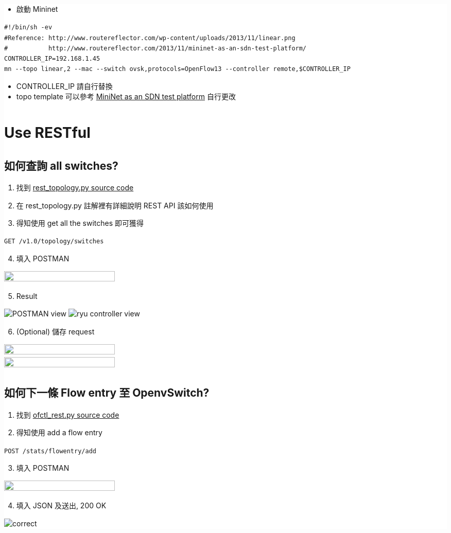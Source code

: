 * 啟動 Mininet
```
#!/bin/sh -ev
#Reference: http://www.routereflector.com/wp-content/uploads/2013/11/linear.png
#           http://www.routereflector.com/2013/11/mininet-as-an-sdn-test-platform/
CONTROLLER_IP=192.168.1.45
mn --topo linear,2 --mac --switch ovsk,protocols=OpenFlow13 --controller remote,$CONTROLLER_IP
```
  * CONTROLLER_IP 請自行替換
  * topo template 可以參考 [MiniNet as an SDN test platform](http://www.routereflector.com/2013/11/mininet-as-an-sdn-test-platform/) 自行更改

# Use RESTful
## 如何查詢 all switches?

1. 找到 [rest_topology.py source code](https://github.com/osrg/ryu/blob/master/ryu/app/rest_topology.py)
  
2. 在 rest_topology.py 註解裡有詳細說明 REST API 該如何使用
  
3. 得知使用 get all the switches 即可獲得
```
GET /v1.0/topology/switches
```
  
4. 填入 POSTMAN
<img class="center" src="https://lh4.googleusercontent.com/-fwmtC_TfVJA/VBoqYmB5ovI/AAAAAAAAFZ4/iMxrk-VBFnY/w1173-h483-no/rest-and-ryu-1.PNG" width="50%" height="50%">
  
5. Result
<img class="center" src="https://lh5.googleusercontent.com/-tPWeaLHvjZ8/VBoqaAvYbnI/AAAAAAAAFaA/38GS6Rk8dkE/w1172-h655-no/rest-and-ryu-2.PNG" alt="POSTMAN view" width="50%" height="50%">
<img class="center" src="https://lh3.googleusercontent.com/-hJGO4R-6DeE/VBoqaYEhS1I/AAAAAAAAFZ0/m1j2I2ftQQ4/w1025-h171-no/rest-and-ryu-3.PNG" alt="ryu controller view" width="50%" height="50%">
  
6. (Optional) 儲存 request
<img class="center" src="https://lh5.googleusercontent.com/-mvwJlPiwZNY/VBoqYjdr_8I/AAAAAAAAFZw/JiWrD8ntZHs/w1182-h594-no/postman1.PNG" width="50%" height="50%">
<img class="center" src="https://lh6.googleusercontent.com/-L7bCsactXdg/VBoq3Sg4ezI/AAAAAAAAFag/s8tvtpejwqk/w1174-h262-no/postman2.PNG" width="50%" height="50%">

## 如何下一條 Flow entry 至 OpenvSwitch?

1. 找到 [ofctl_rest.py source code](https://github.com/osrg/ryu/blob/master/ryu/app/ofctl_rest.py)
  
2. 得知使用 add a flow entry
```
POST /stats/flowentry/add
```
  
3. 填入 POSTMAN
<img class="center" src="https://lh4.googleusercontent.com/7xK8PhpUt2cnWY8HI99yK-VhGSLFYtSwMgD2wg3xXJI=w1305-h497-no" width="50%" height="50%">
  
4. 填入 JSON 及送出, 200 OK
<img class="center" src="https://lh6.googleusercontent.com/-i6LmvLEBCRs/VBouMSx33sI/AAAAAAAAFa0/u0SYQhLVFtI/w1309-h629-no/rest-and-ryu-5.PNG" alt="correct" width="50%" height="50%">
	